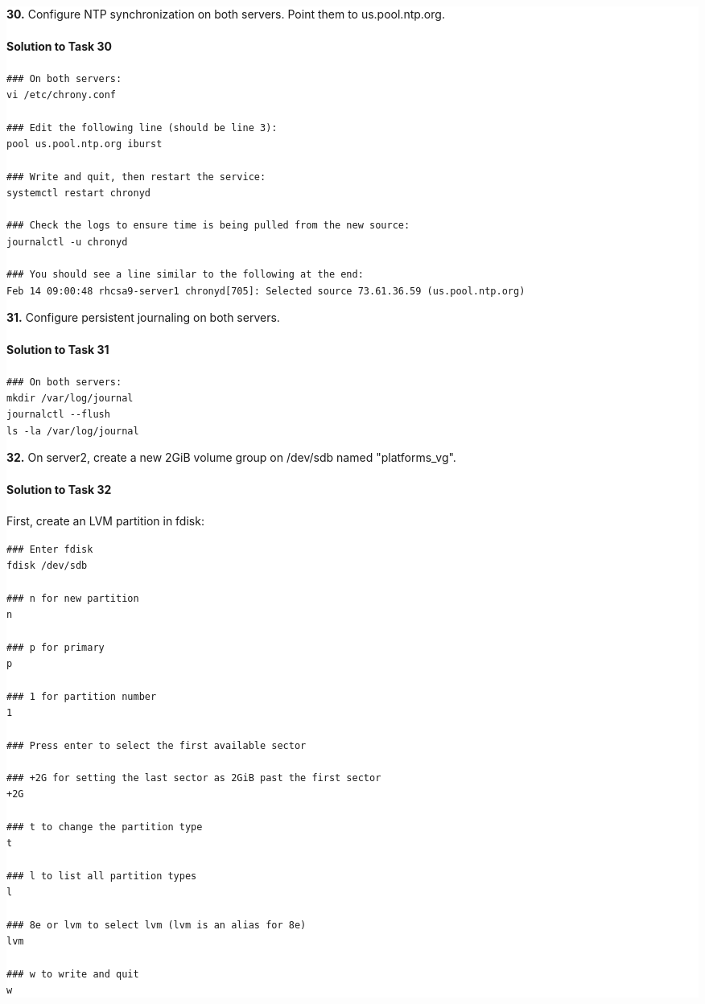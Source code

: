 **30.** Configure NTP synchronization on both servers. Point them to us.pool.ntp.org.

#### **Solution to Task 30**
```
### On both servers:
vi /etc/chrony.conf

### Edit the following line (should be line 3):
pool us.pool.ntp.org iburst

### Write and quit, then restart the service:
systemctl restart chronyd

### Check the logs to ensure time is being pulled from the new source:
journalctl -u chronyd

### You should see a line similar to the following at the end:
Feb 14 09:00:48 rhcsa9-server1 chronyd[705]: Selected source 73.61.36.59 (us.pool.ntp.org)
```

**31.** Configure persistent journaling on both servers.

#### **Solution to Task 31**
```
### On both servers:
mkdir /var/log/journal
journalctl --flush
ls -la /var/log/journal
```

**32.** On server2, create a new 2GiB volume group on /dev/sdb named "platforms_vg".

#### **Solution to Task 32**
First, create an LVM partition in fdisk:
```
### Enter fdisk
fdisk /dev/sdb

### n for new partition
n

### p for primary
p

### 1 for partition number
1

### Press enter to select the first available sector

### +2G for setting the last sector as 2GiB past the first sector
+2G

### t to change the partition type
t

### l to list all partition types
l

### 8e or lvm to select lvm (lvm is an alias for 8e)
lvm

### w to write and quit
w
```
